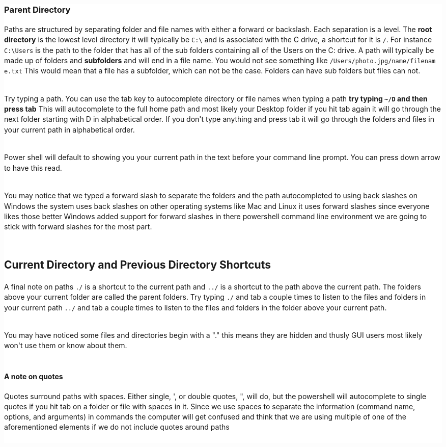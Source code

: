 ### **Parent Directory** 
Paths are structured by separating folder and file names with either a forward or backslash. Each separation is a level. The **root directory** is the lowest level directory it will typically be `C:\` and is associated with the C drive, a shortcut for it is `/`. For instance `C:\Users` is the path to the folder that has all of the sub folders containing all of the Users on the C: drive. A path will typically be made up of folders and **subfolders** and will end in a file name. You would not see something like
`/Users/photo.jpg/name/filename.txt` 
This would mean that a file has a subfolder, which can not be the case. Folders can have sub folders but files can not.
<br><br>

Try typing a path. You can use the tab key to autocomplete directory or file names when typing a path 
**try typing `~/D` and then press tab**
This will autocomplete to the full home path and most likely your Desktop folder if you hit tab again it will go through the next folder starting with D in alphabetical order. If you don't type anything and press tab it will go through the folders and files in your current path in alphabetical order.
<br><br>

Power shell will default to showing you your current path in the text before your command line prompt. You can press down arrow to have this read.
<br><br>

You may notice that we typed a forward slash to separate the folders and the path autocompleted to using back slashes on Windows the system uses back slashes on other operating systems like Mac and Linux it uses forward slashes since everyone likes those better Windows added support for forward slashes in there powershell command line environment we are going to stick with forward slashes for the most part.
<br><br>

## Current Directory and Previous Directory Shortcuts
A final note on paths `./` is a shortcut to the current path and `../` is a shortcut to the path above the current path. The folders above your current folder are called the parent folders. Try typing 
`./` and tab a couple times to listen to the files and folders in your current path
`../` and tab a couple times to listen to the files and folders in the folder above your current path. 
<br><br>

You may have noticed some files and directories begin with a "." this means they are hidden and thusly GUI users most likely won't use them or know about them. 
<br><br>

#### A note on quotes
Quotes surround paths with spaces. Either single, ', or double quotes, ", will do, but the powershell will autocomplete to single quotes if you hit tab on a folder or file with spaces in it. Since we use spaces to separate the information (command name, options, and arguments) in commands the computer will get confused and think that we are using multiple of one of the aforementioned elements if we do not include quotes around paths
<br><br>
